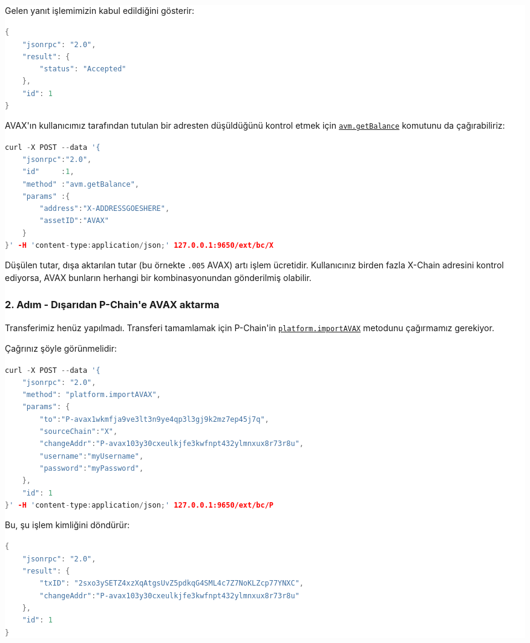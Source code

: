 Gelen yanıt işlemimizin kabul edildiğini gösterir:

```cpp
{
    "jsonrpc": "2.0",
    "result": {
        "status": "Accepted"
    },
    "id": 1
}
```

AVAX'ın kullanıcımız tarafından tutulan bir adresten düşüldüğünü kontrol etmek için [`avm.getBalance`](../../avalanchego-apis/exchange-chain-x-chain-api.md#avm-getbalance) komutunu da çağırabiliriz:

```cpp
curl -X POST --data '{
    "jsonrpc":"2.0",
    "id"     :1,
    "method" :"avm.getBalance",
    "params" :{
        "address":"X-ADDRESSGOESHERE",
        "assetID":"AVAX"
    }
}' -H 'content-type:application/json;' 127.0.0.1:9650/ext/bc/X
```

Düşülen tutar, dışa aktarılan tutar (bu örnekte `.005` AVAX) artı işlem ücretidir. Kullanıcınız birden fazla X-Chain adresini kontrol ediyorsa, AVAX bunların herhangi bir kombinasyonundan gönderilmiş olabilir.

### 2. Adım - Dışarıdan P-Chain'e AVAX aktarma

Transferimiz henüz yapılmadı. Transferi tamamlamak için P-Chain'in [`platform.importAVAX`](../../avalanchego-apis/platform-chain-p-chain-api.md#platform-importavax) metodunu çağırmamız gerekiyor.

Çağrınız şöyle görünmelidir:

```cpp
curl -X POST --data '{
    "jsonrpc": "2.0",
    "method": "platform.importAVAX",
    "params": {
        "to":"P-avax1wkmfja9ve3lt3n9ye4qp3l3gj9k2mz7ep45j7q",
        "sourceChain":"X",
        "changeAddr":"P-avax103y30cxeulkjfe3kwfnpt432ylmnxux8r73r8u",
        "username":"myUsername",
        "password":"myPassword",
    },
    "id": 1
}' -H 'content-type:application/json;' 127.0.0.1:9650/ext/bc/P
```

Bu, şu işlem kimliğini döndürür:

```cpp
{
    "jsonrpc": "2.0",
    "result": {
        "txID": "2sxo3ySETZ4xzXqAtgsUvZ5pdkqG4SML4c7Z7NoKLZcp77YNXC",
        "changeAddr":"P-avax103y30cxeulkjfe3kwfnpt432ylmnxux8r73r8u"
    },
    "id": 1
}
```
